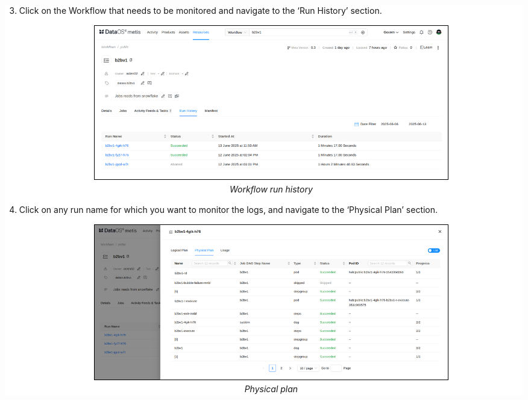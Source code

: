 3. Click on the Workflow that needs to be monitored and navigate to the ‘Run History’ section.
    
    <div style="text-align: center;">
    <img src="/products/data_product/observability/logs/workflow/image%20(24).png" style="border:1px solid black; width: 70%; height: auto">
    <figcaption><i>Workflow run history</i></figcaption>
    </div>
    
4. Click on any run name for which you want to monitor the logs, and navigate to the ‘Physical Plan’ section.
    
    <div style="text-align: center;">
    <img src="/products/data_product/observability/logs/workflow/image%20(25).png" style="border:1px solid black; width: 70%; height: auto">
    <figcaption><i>Physical plan</i></figcaption>
    </div>
    
